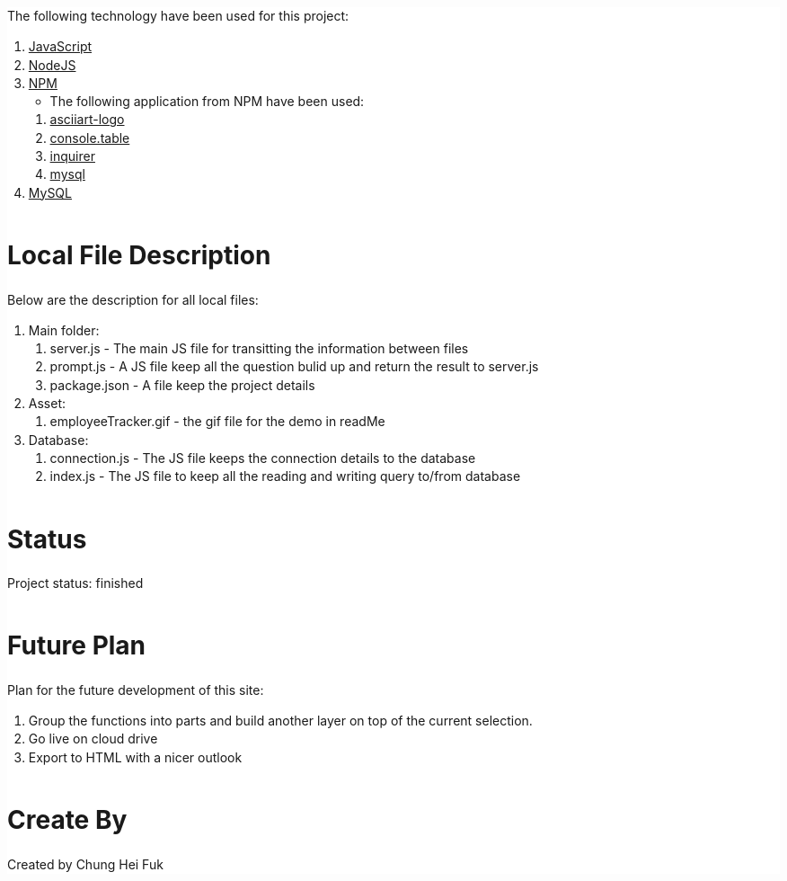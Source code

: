 The following technology have been used for this project:

1. [JavaScript](https://www.javascript.com/)
2. [NodeJS](https://nodejs.org/en/)
3. [NPM](https://www.npmjs.com/)
   - The following application from NPM have been used:
   1. [asciiart-logo](https://github.com/tomi-vanek/asciiart-logo#readme)
   2. [console.table](https://github.com/bahmutov/console.table)
   3. [inquirer](https://github.com/SBoudrias/Inquirer.js#readme)
   4. [mysql](https://github.com/mysqljs/mysql#readme)
4. [MySQL](https://www.mysql.com/)

# Local File Description

Below are the description for all local files:

1. Main folder:
   1. server.js - The main JS file for transitting the information between files
   2. prompt.js - A JS file keep all the question bulid up and return the result to server.js
   3. package.json - A file keep the project details
2. Asset:
   1. employeeTracker.gif - the gif file for the demo in readMe
3. Database:
   1. connection.js - The JS file keeps the connection details to the database
   2. index.js - The JS file to keep all the reading and writing query to/from database

# Status

Project status: finished

# Future Plan

Plan for the future development of this site:

1. Group the functions into parts and build another layer on top of the current selection.
2. Go live on cloud drive
3. Export to HTML with a nicer outlook

# Create By

Created by Chung Hei Fuk
